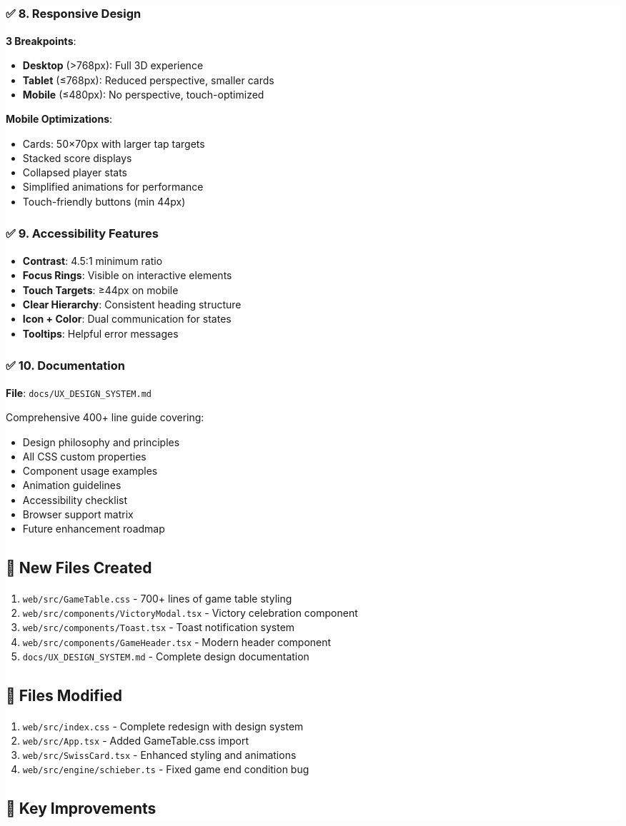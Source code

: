 ### ✅ 8. Responsive Design

**3 Breakpoints**:
- **Desktop** (>768px): Full 3D experience
- **Tablet** (≤768px): Reduced perspective, smaller cards
- **Mobile** (≤480px): No perspective, touch-optimized

**Mobile Optimizations**:
- Cards: 50×70px with larger tap targets
- Stacked score displays
- Collapsed player stats
- Simplified animations for performance
- Touch-friendly buttons (min 44px)

### ✅ 9. Accessibility Features

- **Contrast**: 4.5:1 minimum ratio
- **Focus Rings**: Visible on interactive elements
- **Touch Targets**: ≥44px on mobile
- **Clear Hierarchy**: Consistent heading structure
- **Icon + Color**: Dual communication for states
- **Tooltips**: Helpful error messages

### ✅ 10. Documentation

**File**: `docs/UX_DESIGN_SYSTEM.md`

Comprehensive 400+ line guide covering:
- Design philosophy and principles
- All CSS custom properties
- Component usage examples
- Animation guidelines
- Accessibility checklist
- Browser support matrix
- Future enhancement roadmap

## 📁 New Files Created

1. `web/src/GameTable.css` - 700+ lines of game table styling
2. `web/src/components/VictoryModal.tsx` - Victory celebration component
3. `web/src/components/Toast.tsx` - Toast notification system
4. `web/src/components/GameHeader.tsx` - Modern header component
5. `docs/UX_DESIGN_SYSTEM.md` - Complete design documentation

## 🔧 Files Modified

1. `web/src/index.css` - Complete redesign with design system
2. `web/src/App.tsx` - Added GameTable.css import
3. `web/src/SwissCard.tsx` - Enhanced styling and animations
4. `web/src/engine/schieber.ts` - Fixed game end condition bug

## 🎯 Key Improvements
